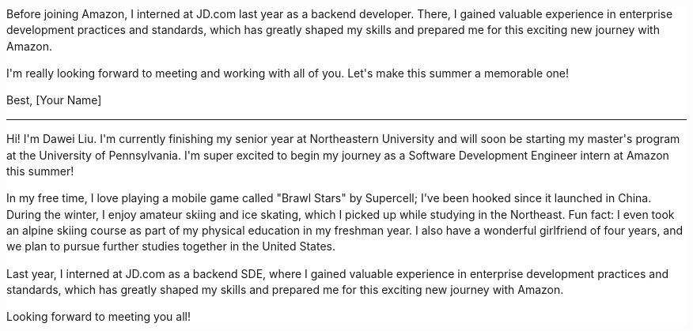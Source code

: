 Before joining Amazon, I interned at JD.com last year as a backend developer. There, I gained valuable experience in enterprise development practices and standards, which has greatly shaped my skills and prepared me for this exciting new journey with Amazon.

I'm really looking forward to meeting and working with all of you. Let's make this summer a memorable one!

Best,
[Your Name]

---

Hi! I'm Dawei Liu. I'm currently finishing my senior year at Northeastern University and will soon be starting my master's program at the University of Pennsylvania. I'm super excited to begin my journey as a Software Development Engineer intern at Amazon this summer!

In my free time, I love playing a mobile game called "Brawl Stars" by Supercell; I've been hooked since it launched in China. During the winter, I enjoy amateur skiing and ice skating, which I picked up while studying in the Northeast. Fun fact: I even took an alpine skiing course as part of my physical education in my freshman year. I also have a wonderful girlfriend of four years, and we plan to pursue further studies together in the United States.

Last year, I interned at JD.com as a backend SDE, where I gained valuable experience in enterprise development practices and standards, which has greatly shaped my skills and prepared me for this exciting new journey with Amazon.

Looking forward to meeting you all!
